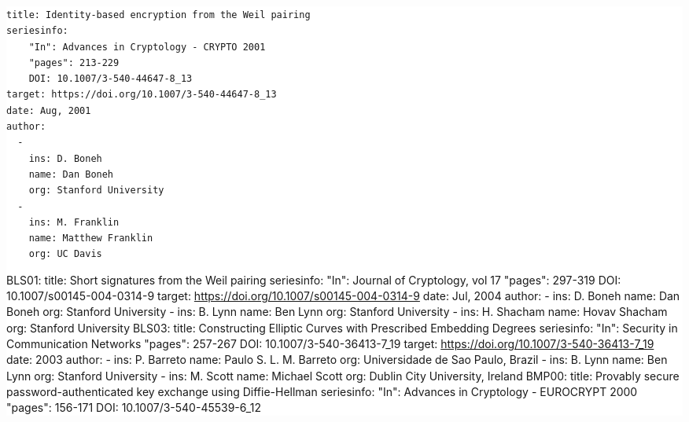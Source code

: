     title: Identity-based encryption from the Weil pairing
    seriesinfo:
        "In": Advances in Cryptology - CRYPTO 2001
        "pages": 213-229
        DOI: 10.1007/3-540-44647-8_13
    target: https://doi.org/10.1007/3-540-44647-8_13
    date: Aug, 2001
    author:
      -
        ins: D. Boneh
        name: Dan Boneh
        org: Stanford University
      -
        ins: M. Franklin
        name: Matthew Franklin
        org: UC Davis
  BLS01:
    title: Short signatures from the Weil pairing
    seriesinfo:
        "In": Journal of Cryptology, vol 17
        "pages": 297-319
        DOI: 10.1007/s00145-004-0314-9
    target: https://doi.org/10.1007/s00145-004-0314-9
    date: Jul, 2004
    author:
      -
        ins: D. Boneh
        name: Dan Boneh
        org: Stanford University
      -
        ins: B. Lynn
        name: Ben Lynn
        org: Stanford University
      -
        ins: H. Shacham
        name: Hovav Shacham
        org: Stanford University
  BLS03:
    title: Constructing Elliptic Curves with Prescribed Embedding Degrees
    seriesinfo:
        "In": Security in Communication Networks
        "pages": 257-267
        DOI: 10.1007/3-540-36413-7_19
    target: https://doi.org/10.1007/3-540-36413-7_19
    date: 2003
    author:
      -
        ins: P. Barreto
        name: Paulo S. L. M. Barreto
        org: Universidade de Sao Paulo, Brazil
      -
        ins: B. Lynn
        name: Ben Lynn
        org: Stanford University
      -
        ins: M. Scott
        name: Michael Scott
        org: Dublin City University, Ireland
  BMP00:
    title: Provably secure password-authenticated key exchange using Diffie-Hellman
    seriesinfo:
        "In": Advances in Cryptology - EUROCRYPT 2000
        "pages": 156-171
        DOI: 10.1007/3-540-45539-6_12